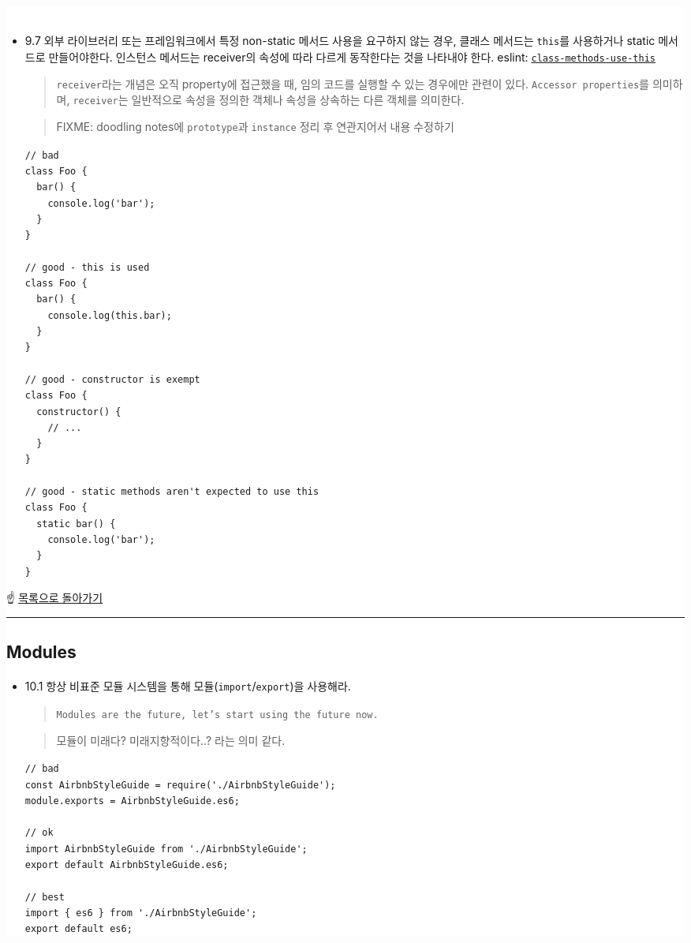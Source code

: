 <br />

- 9.7 외부 라이브러리 또는 프레임워크에서 특정 non-static 메서드 사용을 요구하지 않는 경우, 클래스 메서드는 `this`를 사용하거나 static 메서드로 만들어야한다. 인스턴스 메서드는 receiver의 속성에 따라 다르게 동작한다는 것을 나타내야 한다. eslint: <a href="https://eslint.org/docs/rules/class-methods-use-this" target="_blank">`class-methods-use-this`</a>

  > `receiver`라는 개념은 오직 property에 접근했을 때, 임의 코드를 실행할 수 있는 경우에만 관련이 있다. `Accessor properties`를 의미하며, `receiver`는 일반적으로 속성을 정의한 객체나 속성을 상속하는 다른 객체를 의미한다.

  > FIXME: doodling notes에 `prototype`과 `instance` 정리 후 연관지어서 내용 수정하기
  > <br />

  ```
  // bad
  class Foo {
    bar() {
      console.log('bar');
    }
  }

  // good - this is used
  class Foo {
    bar() {
      console.log(this.bar);
    }
  }

  // good - constructor is exempt
  class Foo {
    constructor() {
      // ...
    }
  }

  // good - static methods aren't expected to use this
  class Foo {
    static bar() {
      console.log('bar');
    }
  }
  ```

☝ [목록으로 돌아가기](#목록)

---

## Modules

- 10.1 항상 비표준 모듈 시스템을 통해 모듈(`import`/`export`)을 사용해라.

  > `Modules are the future, let’s start using the future now.`

  > 모듈이 미래다? 미래지향적이다..? 라는 의미 같다.

  ```
  // bad
  const AirbnbStyleGuide = require('./AirbnbStyleGuide');
  module.exports = AirbnbStyleGuide.es6;

  // ok
  import AirbnbStyleGuide from './AirbnbStyleGuide';
  export default AirbnbStyleGuide.es6;

  // best
  import { es6 } from './AirbnbStyleGuide';
  export default es6;
  ```
